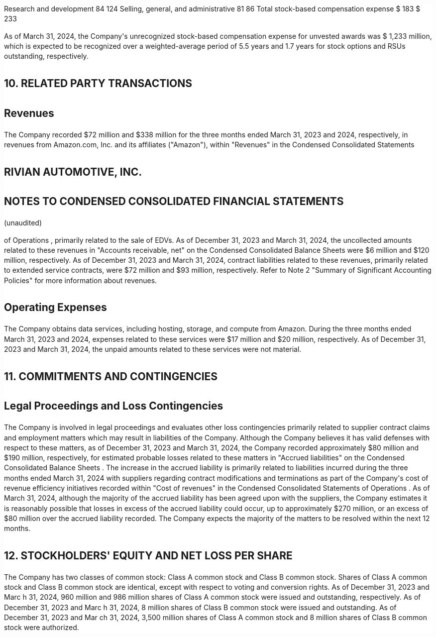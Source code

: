 <tr>
<td>Research and development</td>
<td>84</td>
<td>124</td>
</tr>
<tr>
<td>Selling, general, and administrative</td>
<td>81</td>
<td>86</td>
</tr>
<tr>
<td>Total stock-based compensation expense</td>
<td>$ 183</td>
<td>$ 233</td>
</tr>
</tbody>
</table>
<p>As of March 31, 2024, the Company's unrecognized stock-based compensation expense for unvested awards was $ 1,233 million, which is expected to be recognized over a weighted-average period of 5.5 years and 1.7 years for stock options and RSUs outstanding, respectively.</p>
<h2>10. RELATED PARTY TRANSACTIONS</h2>
<h2>Revenues</h2>
<p>The Company recorded $72 million and $338 million for the three months ended March 31, 2023 and 2024, respectively, in revenues from Amazon.com, Inc. and its affiliates ("Amazon"), within "Revenues" in the Condensed Consolidated Statements</p>
<h2>RIVIAN AUTOMOTIVE, INC.</h2>
<h2>NOTES TO CONDENSED CONSOLIDATED FINANCIAL STATEMENTS</h2>
<p>(unaudited)</p>
<p>of Operations , primarily related to the sale of EDVs. As of December 31, 2023 and March 31, 2024, the uncollected amounts related to these revenues in "Accounts receivable, net" on the Condensed Consolidated Balance Sheets were $6 million and $120 million, respectively. As of December 31, 2023 and March 31, 2024, contract liabilities related to these revenues, primarily related to extended service contracts, were $72 million and $93 million, respectively. Refer to Note 2 "Summary of Significant Accounting Policies" for more information about revenues.</p>
<h2>Operating Expenses</h2>
<p>The Company obtains data services, including hosting, storage, and compute from Amazon. During the three months ended March 31, 2023 and 2024, expenses related to these services were $17 million and $20 million, respectively. As of December 31, 2023 and March 31, 2024, the unpaid amounts related to these services were not material.</p>
<h2>11. COMMITMENTS AND CONTINGENCIES</h2>
<h2>Legal Proceedings and Loss Contingencies</h2>
<p>The Company is involved in legal proceedings and evaluates other loss contingencies primarily related to supplier contract claims and employment matters which may result in liabilities of the Company. Although the Company believes it has valid defenses with respect to these matters, as of December 31, 2023 and March 31, 2024, the Company recorded approximately $80 million and $190 million, respectively, for estimated probable losses related to these matters in "Accrued liabilities" on the Condensed Consolidated Balance Sheets . The increase in the accrued liability is primarily related to liabilities incurred during the three months ended March 31, 2024 with suppliers regarding contract modifications and terminations as part of the Company's cost of revenue efficiency initiatives recorded within "Cost of revenues" in the Condensed Consolidated Statements of Operations . As of March 31, 2024, although the majority of the accrued liability has been agreed upon with the suppliers, the Company estimates it is reasonably possible that losses in excess of the accrued liability could occur, up to approximately $270 million, or an excess of $80 million over the accrued liability recorded. The Company expects the majority of the matters to be resolved within the next 12 months.</p>
<h2>12. STOCKHOLDERS' EQUITY AND NET LOSS PER SHARE</h2>
<p>The Company has two classes of common stock: Class A common stock and Class B common stock. Shares of Class A common stock and Class B common stock are identical, except with respect to voting and conversion rights. As of December 31, 2023 and Marc h 31, 2024, 960 million and 986 million shares of Class A common stock were issued and outstanding, respectively. As of December 31, 2023 and Marc h 31, 2024, 8 million shares of Class B common stock were issued and outstanding. As of December 31, 2023 and Mar ch 31, 2024, 3,500 million shares of Class A common stock and 8 million shares of Class B common stock were authorized.</p>